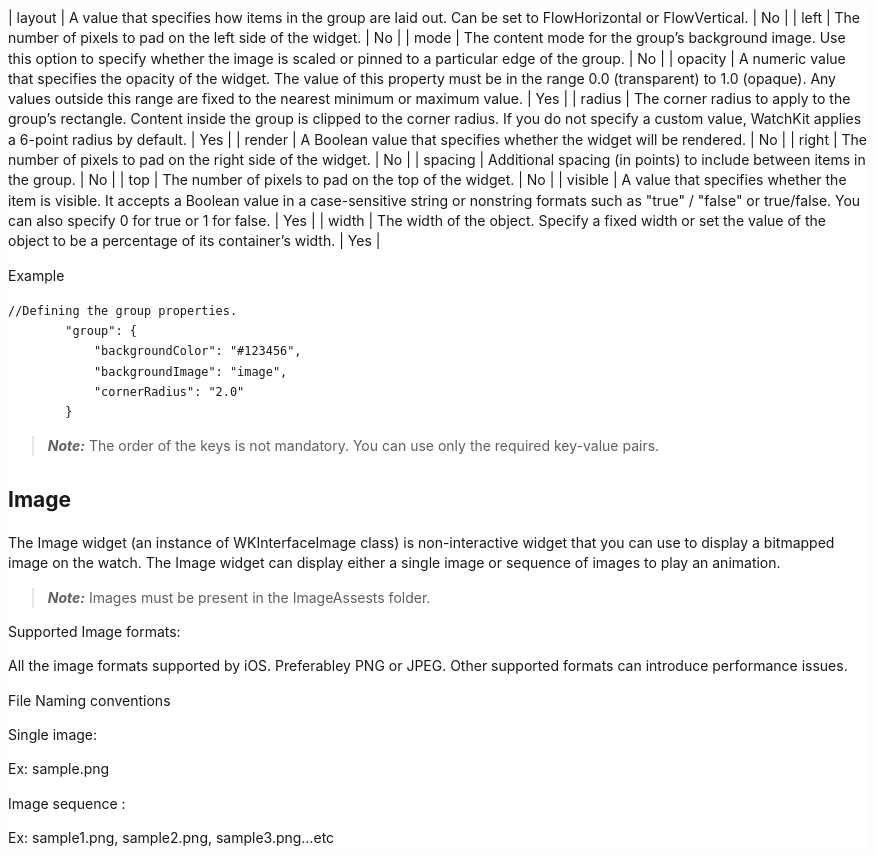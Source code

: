 | layout | A value that specifies how items in the group are laid out. Can be set to FlowHorizontal or FlowVertical. | No |
| left | The number of pixels to pad on the left side of the widget. | No |
| mode | The content mode for the group’s background image. Use this option to specify whether the image is scaled or pinned to a particular edge of the group. | No |
| opacity | A numeric value that specifies the opacity of the widget. The value of this property must be in the range 0.0 (transparent) to 1.0 (opaque). Any values outside this range are fixed to the nearest minimum or maximum value. | Yes |
| radius | The corner radius to apply to the group’s rectangle. Content inside the group is clipped to the corner radius. If you do not specify a custom value, WatchKit applies a 6-point radius by default. | Yes |
| render | A Boolean value that specifies whether the widget will be rendered. | No |
| right | The number of pixels to pad on the right side of the widget. | No |
| spacing | Additional spacing (in points) to include between items in the group. | No |
| top | The number of pixels to pad on the top of the widget. | No |
| visible | A value that specifies whether the item is visible. It accepts a Boolean value in a case-sensitive string or nonstring formats such as "true" / "false" or true/false. You can also specify 0 for true or 1 for false. | Yes |
| width | The width of the object. Specify a fixed width or set the value of the object to be a percentage of its container’s width. | Yes |

Example

```
//Defining the group properties.
        "group": {
            "backgroundColor": "#123456",
            "backgroundImage": "image",
            "cornerRadius": "2.0"
        }
```

> **_Note:_** The order of the keys is not mandatory. You can use only the required key-value pairs.

Image
-----

The Image widget (an instance of WKInterfaceImage class) is non-interactive widget that you can use to display a bitmapped image on the watch. The Image widget can display either a single image or sequence of images to play an animation.

> **_Note:_** Images must be present in the ImageAssests folder.

  
Supported Image formats:

All the image formats supported by iOS. Preferabley PNG or JPEG. Other supported formats can introduce performance issues.

File Naming conventions

Single image: <imagename><extension>

Ex: sample.png

Image sequence : <imagename><sequencenumber><extension>

Ex: sample1.png, sample2.png, sample3.png…etc
